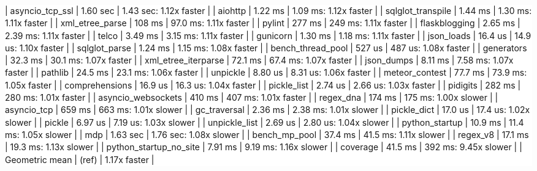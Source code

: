 | asyncio_tcp_ssl         | 1.60 sec                                               | 1.43 sec: 1.12x faster                                                |
| aiohttp                 | 1.22 ms                                                | 1.09 ms: 1.12x faster                                                 |
| sqlglot_transpile       | 1.44 ms                                                | 1.30 ms: 1.11x faster                                                 |
| xml_etree_parse         | 108 ms                                                 | 97.0 ms: 1.11x faster                                                 |
| pylint                  | 277 ms                                                 | 249 ms: 1.11x faster                                                  |
| flaskblogging           | 2.65 ms                                                | 2.39 ms: 1.11x faster                                                 |
| telco                   | 3.49 ms                                                | 3.15 ms: 1.11x faster                                                 |
| gunicorn                | 1.30 ms                                                | 1.18 ms: 1.11x faster                                                 |
| json_loads              | 16.4 us                                                | 14.9 us: 1.10x faster                                                 |
| sqlglot_parse           | 1.24 ms                                                | 1.15 ms: 1.08x faster                                                 |
| bench_thread_pool       | 527 us                                                 | 487 us: 1.08x faster                                                  |
| generators              | 32.3 ms                                                | 30.1 ms: 1.07x faster                                                 |
| xml_etree_iterparse     | 72.1 ms                                                | 67.4 ms: 1.07x faster                                                 |
| json_dumps              | 8.11 ms                                                | 7.58 ms: 1.07x faster                                                 |
| pathlib                 | 24.5 ms                                                | 23.1 ms: 1.06x faster                                                 |
| unpickle                | 8.80 us                                                | 8.31 us: 1.06x faster                                                 |
| meteor_contest          | 77.7 ms                                                | 73.9 ms: 1.05x faster                                                 |
| comprehensions          | 16.9 us                                                | 16.3 us: 1.04x faster                                                 |
| pickle_list             | 2.74 us                                                | 2.66 us: 1.03x faster                                                 |
| pidigits                | 282 ms                                                 | 280 ms: 1.01x faster                                                  |
| asyncio_websockets      | 410 ms                                                 | 407 ms: 1.01x faster                                                  |
| regex_dna               | 174 ms                                                 | 175 ms: 1.00x slower                                                  |
| asyncio_tcp             | 659 ms                                                 | 663 ms: 1.01x slower                                                  |
| gc_traversal            | 2.36 ms                                                | 2.38 ms: 1.01x slower                                                 |
| pickle_dict             | 17.0 us                                                | 17.4 us: 1.02x slower                                                 |
| pickle                  | 6.97 us                                                | 7.19 us: 1.03x slower                                                 |
| unpickle_list           | 2.69 us                                                | 2.80 us: 1.04x slower                                                 |
| python_startup          | 10.9 ms                                                | 11.4 ms: 1.05x slower                                                 |
| mdp                     | 1.63 sec                                               | 1.76 sec: 1.08x slower                                                |
| bench_mp_pool           | 37.4 ms                                                | 41.5 ms: 1.11x slower                                                 |
| regex_v8                | 17.1 ms                                                | 19.3 ms: 1.13x slower                                                 |
| python_startup_no_site  | 7.91 ms                                                | 9.19 ms: 1.16x slower                                                 |
| coverage                | 41.5 ms                                                | 392 ms: 9.45x slower                                                  |
| Geometric mean          | (ref)                                                  | 1.17x faster                                                          |
